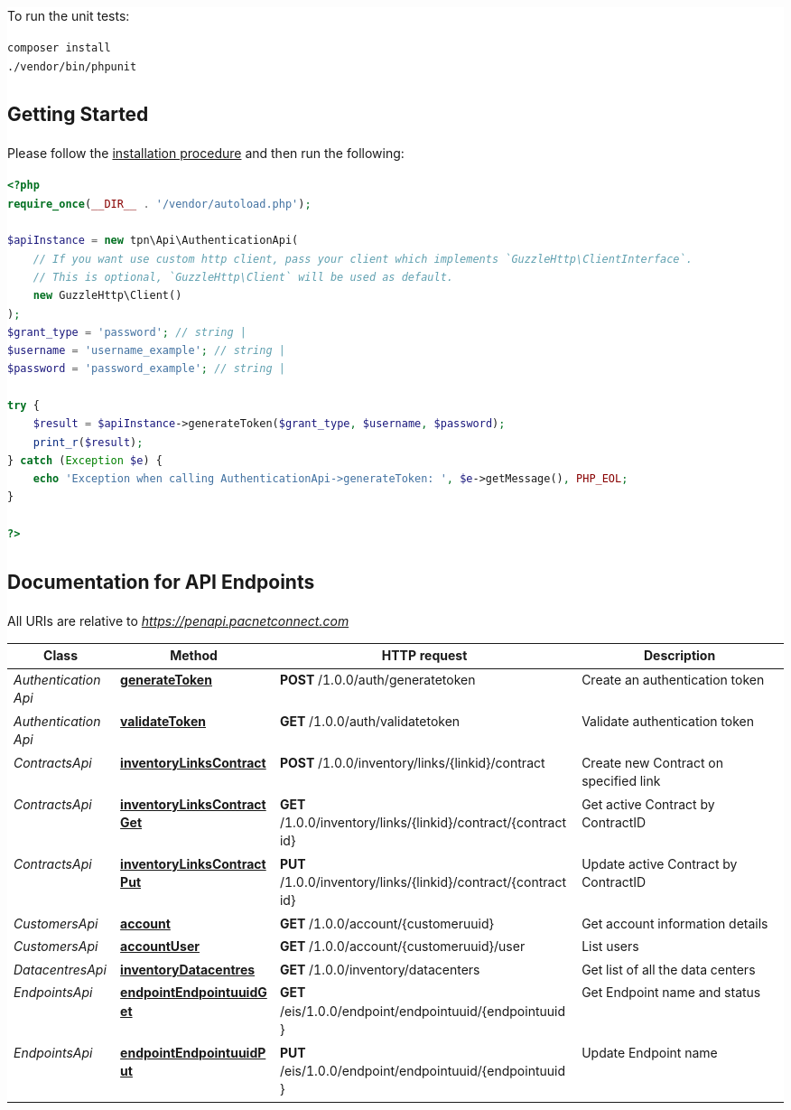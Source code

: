 To run the unit tests:

```
composer install
./vendor/bin/phpunit
```

## Getting Started

Please follow the [installation procedure](#installation--usage) and then run the following:

```php
<?php
require_once(__DIR__ . '/vendor/autoload.php');

$apiInstance = new tpn\Api\AuthenticationApi(
    // If you want use custom http client, pass your client which implements `GuzzleHttp\ClientInterface`.
    // This is optional, `GuzzleHttp\Client` will be used as default.
    new GuzzleHttp\Client()
);
$grant_type = 'password'; // string | 
$username = 'username_example'; // string | 
$password = 'password_example'; // string | 

try {
    $result = $apiInstance->generateToken($grant_type, $username, $password);
    print_r($result);
} catch (Exception $e) {
    echo 'Exception when calling AuthenticationApi->generateToken: ', $e->getMessage(), PHP_EOL;
}

?>
```

## Documentation for API Endpoints

All URIs are relative to *https://penapi.pacnetconnect.com*

Class | Method | HTTP request | Description
------------ | ------------- | ------------- | -------------
*AuthenticationApi* | [**generateToken**](docs/Api/AuthenticationApi.md#generatetoken) | **POST** /1.0.0/auth/generatetoken | Create an authentication token
*AuthenticationApi* | [**validateToken**](docs/Api/AuthenticationApi.md#validatetoken) | **GET** /1.0.0/auth/validatetoken | Validate authentication token
*ContractsApi* | [**inventoryLinksContract**](docs/Api/ContractsApi.md#inventorylinkscontract) | **POST** /1.0.0/inventory/links/{linkid}/contract | Create new Contract on specified link
*ContractsApi* | [**inventoryLinksContractGet**](docs/Api/ContractsApi.md#inventorylinkscontractget) | **GET** /1.0.0/inventory/links/{linkid}/contract/{contractid} | Get active Contract by ContractID
*ContractsApi* | [**inventoryLinksContractPut**](docs/Api/ContractsApi.md#inventorylinkscontractput) | **PUT** /1.0.0/inventory/links/{linkid}/contract/{contractid} | Update active Contract by ContractID
*CustomersApi* | [**account**](docs/Api/CustomersApi.md#account) | **GET** /1.0.0/account/{customeruuid} | Get account information details
*CustomersApi* | [**accountUser**](docs/Api/CustomersApi.md#accountuser) | **GET** /1.0.0/account/{customeruuid}/user | List users
*DatacentresApi* | [**inventoryDatacentres**](docs/Api/DatacentresApi.md#inventorydatacentres) | **GET** /1.0.0/inventory/datacenters | Get list of all the data centers
*EndpointsApi* | [**endpointEndpointuuidGet**](docs/Api/EndpointsApi.md#endpointendpointuuidget) | **GET** /eis/1.0.0/endpoint/endpointuuid/{endpointuuid} | Get Endpoint name and status
*EndpointsApi* | [**endpointEndpointuuidPut**](docs/Api/EndpointsApi.md#endpointendpointuuidput) | **PUT** /eis/1.0.0/endpoint/endpointuuid/{endpointuuid} | Update Endpoint name